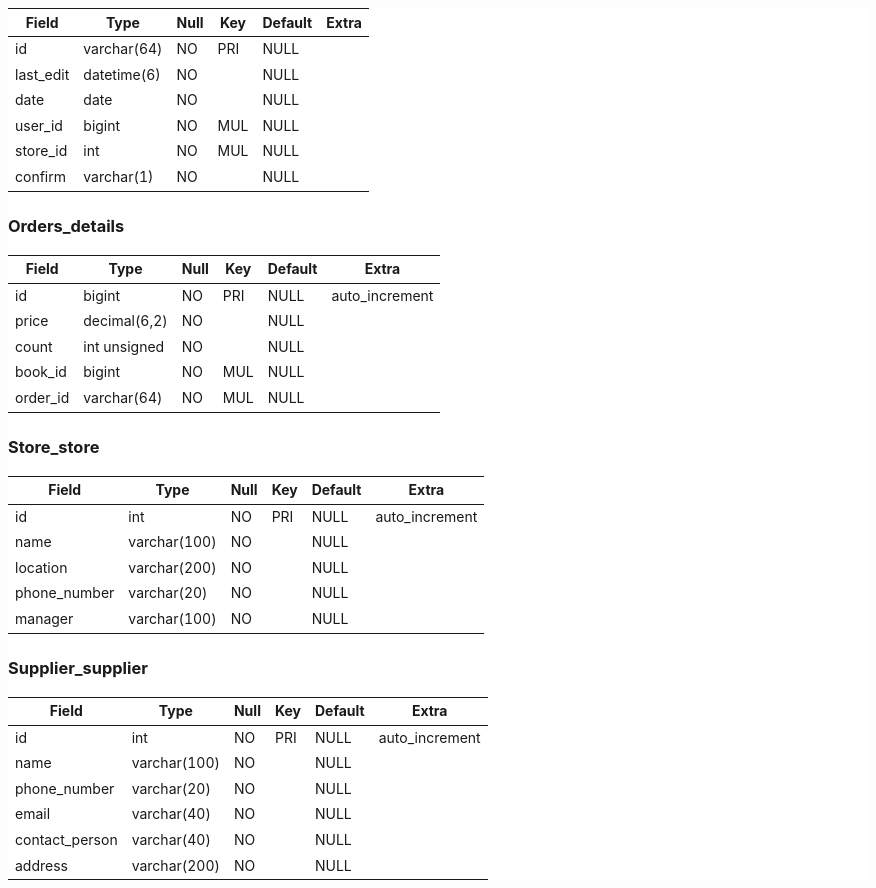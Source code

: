 | Field     | Type        | Null | Key | Default | Extra |
| ----- | ---- | ---- | ---- | ------- | ----- |
| id        | varchar(64) | NO   | PRI | NULL    |       |
| last_edit | datetime(6) | NO   |     | NULL    |       |
| date      | date        | NO   |     | NULL    |       |
| user_id   | bigint      | NO   | MUL | NULL    |       |
| store_id  | int         | NO   | MUL | NULL    |       |
| confirm   | varchar(1)  | NO   |     | NULL    |       |

### Orders_details

| Field    | Type         | Null | Key | Default | Extra          |
| ----- | ---- | ---- | ---- | ------- | ----- |
| id       | bigint       | NO   | PRI | NULL    | auto_increment |
| price    | decimal(6,2) | NO   |     | NULL    |                |
| count    | int unsigned | NO   |     | NULL    |                |
| book_id  | bigint       | NO   | MUL | NULL    |                |
| order_id | varchar(64)  | NO   | MUL | NULL    |                |

### Store_store
| Field    | Type         | Null | Key | Default | Extra          |
| ----- | ---- | ---- | ---- | ------- | ----- |
| id       | int           | NO  | PRI | NULL    | auto_increment |
| name     | varchar(100)  | NO  |     | NULL    |                |
| location | varchar(200)  | NO  |     | NULL    |                |
| phone_number| varchar(20)| NO  |     | NULL    |                |
| manager  | varchar(100)  | NO  |     | NULL    |                |

### Supplier_supplier
| Field    | Type         | Null | Key | Default | Extra          |
| ----- | ---- | ---- | ---- | ------- | ----- |
| id       | int           | NO  | PRI | NULL    | auto_increment |
| name     | varchar(100)  | NO  |     | NULL    |                |
| phone_number | varchar(20)  | NO  |   | NULL    |                |
| email| varchar(40)| NO  |     | NULL    |                |
| contact_person  | varchar(40)  | NO  | | NULL    |              |
| address  | varchar(200)  | NO  | | NULL    |              |
